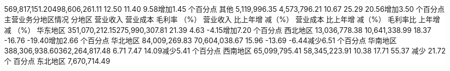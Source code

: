569,817,151.20498,606,261.11
12.50
11.40
9.58增加1.45
个百分点
其他
5,119,996.35
4,573,796.21
10.67
25.29
20.56增加3.50
个百分点
主营业务分地区情况
分地区
营业收入
营业成本
毛利率
（%）
营业收入
比上年增
减（%）
营业成本
比上年增
减（%）
毛利率比
上年增减
（%）
华东地区
351,070,212.15275,990,307.81
21.39
4.63
-4.15增加7.20
个百分点
西北地区
13,036,778.38
10,641,338.99
18.37
-16.76
-19.40增加2.66
个百分点
华北地区
84,009,269.83
70,604,038.67
15.96
-13.69
-6.44减少6.51
个百分点
华南地区
388,306,938.60362,264,817.48
6.71
7.47
14.09减少5.41
个百分点
西南地区
65,099,795.41
58,345,223.91
10.38
17.71
55.37
减少
21.72个
百分点
东北地区
7,670,714.49